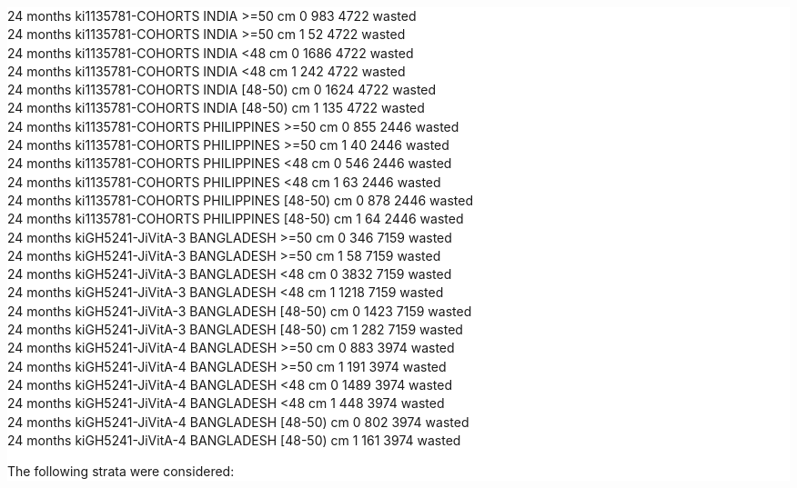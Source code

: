 24 months   ki1135781-COHORTS          INDIA                          >=50 cm            0      983    4722  wasted           
24 months   ki1135781-COHORTS          INDIA                          >=50 cm            1       52    4722  wasted           
24 months   ki1135781-COHORTS          INDIA                          <48 cm             0     1686    4722  wasted           
24 months   ki1135781-COHORTS          INDIA                          <48 cm             1      242    4722  wasted           
24 months   ki1135781-COHORTS          INDIA                          [48-50) cm         0     1624    4722  wasted           
24 months   ki1135781-COHORTS          INDIA                          [48-50) cm         1      135    4722  wasted           
24 months   ki1135781-COHORTS          PHILIPPINES                    >=50 cm            0      855    2446  wasted           
24 months   ki1135781-COHORTS          PHILIPPINES                    >=50 cm            1       40    2446  wasted           
24 months   ki1135781-COHORTS          PHILIPPINES                    <48 cm             0      546    2446  wasted           
24 months   ki1135781-COHORTS          PHILIPPINES                    <48 cm             1       63    2446  wasted           
24 months   ki1135781-COHORTS          PHILIPPINES                    [48-50) cm         0      878    2446  wasted           
24 months   ki1135781-COHORTS          PHILIPPINES                    [48-50) cm         1       64    2446  wasted           
24 months   kiGH5241-JiVitA-3          BANGLADESH                     >=50 cm            0      346    7159  wasted           
24 months   kiGH5241-JiVitA-3          BANGLADESH                     >=50 cm            1       58    7159  wasted           
24 months   kiGH5241-JiVitA-3          BANGLADESH                     <48 cm             0     3832    7159  wasted           
24 months   kiGH5241-JiVitA-3          BANGLADESH                     <48 cm             1     1218    7159  wasted           
24 months   kiGH5241-JiVitA-3          BANGLADESH                     [48-50) cm         0     1423    7159  wasted           
24 months   kiGH5241-JiVitA-3          BANGLADESH                     [48-50) cm         1      282    7159  wasted           
24 months   kiGH5241-JiVitA-4          BANGLADESH                     >=50 cm            0      883    3974  wasted           
24 months   kiGH5241-JiVitA-4          BANGLADESH                     >=50 cm            1      191    3974  wasted           
24 months   kiGH5241-JiVitA-4          BANGLADESH                     <48 cm             0     1489    3974  wasted           
24 months   kiGH5241-JiVitA-4          BANGLADESH                     <48 cm             1      448    3974  wasted           
24 months   kiGH5241-JiVitA-4          BANGLADESH                     [48-50) cm         0      802    3974  wasted           
24 months   kiGH5241-JiVitA-4          BANGLADESH                     [48-50) cm         1      161    3974  wasted           


The following strata were considered:
